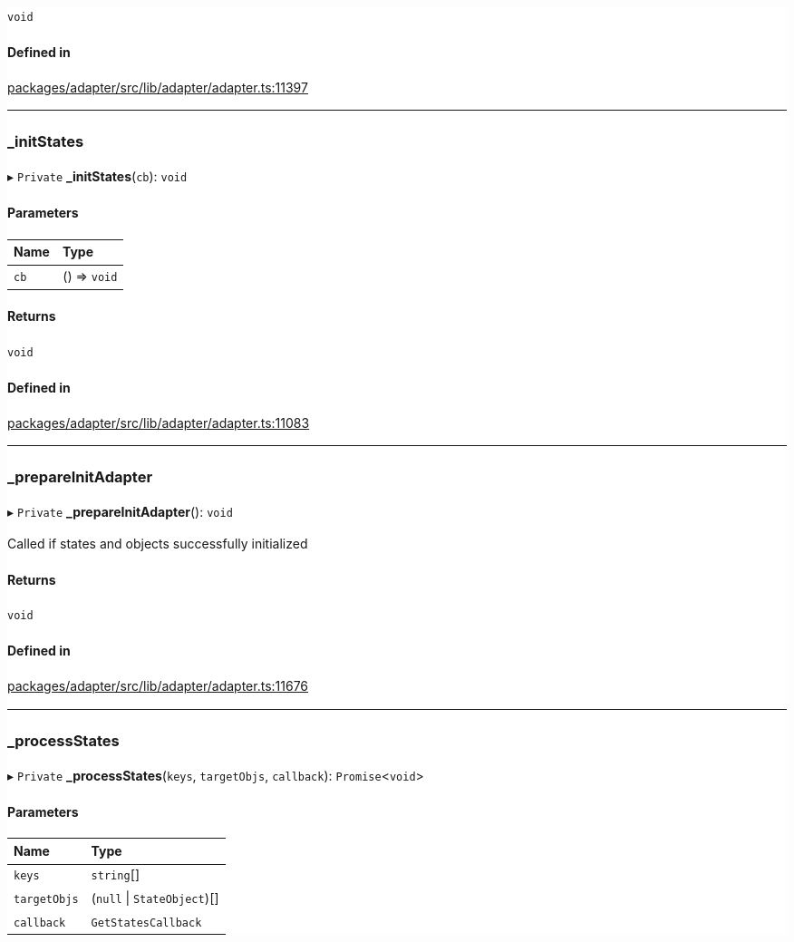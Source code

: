 `void`

#### Defined in

[packages/adapter/src/lib/adapter/adapter.ts:11397](https://github.com/ioBroker/ioBroker.js-controller/blob/9dd4ff22/packages/adapter/src/lib/adapter/adapter.ts#L11397)

___

### \_initStates

▸ `Private` **_initStates**(`cb`): `void`

#### Parameters

| Name | Type |
| :------ | :------ |
| `cb` | () => `void` |

#### Returns

`void`

#### Defined in

[packages/adapter/src/lib/adapter/adapter.ts:11083](https://github.com/ioBroker/ioBroker.js-controller/blob/9dd4ff22/packages/adapter/src/lib/adapter/adapter.ts#L11083)

___

### \_prepareInitAdapter

▸ `Private` **_prepareInitAdapter**(): `void`

Called if states and objects successfully initialized

#### Returns

`void`

#### Defined in

[packages/adapter/src/lib/adapter/adapter.ts:11676](https://github.com/ioBroker/ioBroker.js-controller/blob/9dd4ff22/packages/adapter/src/lib/adapter/adapter.ts#L11676)

___

### \_processStates

▸ `Private` **_processStates**(`keys`, `targetObjs`, `callback`): `Promise`<`void`\>

#### Parameters

| Name | Type |
| :------ | :------ |
| `keys` | `string`[] |
| `targetObjs` | (``null`` \| `StateObject`)[] |
| `callback` | `GetStatesCallback` |
